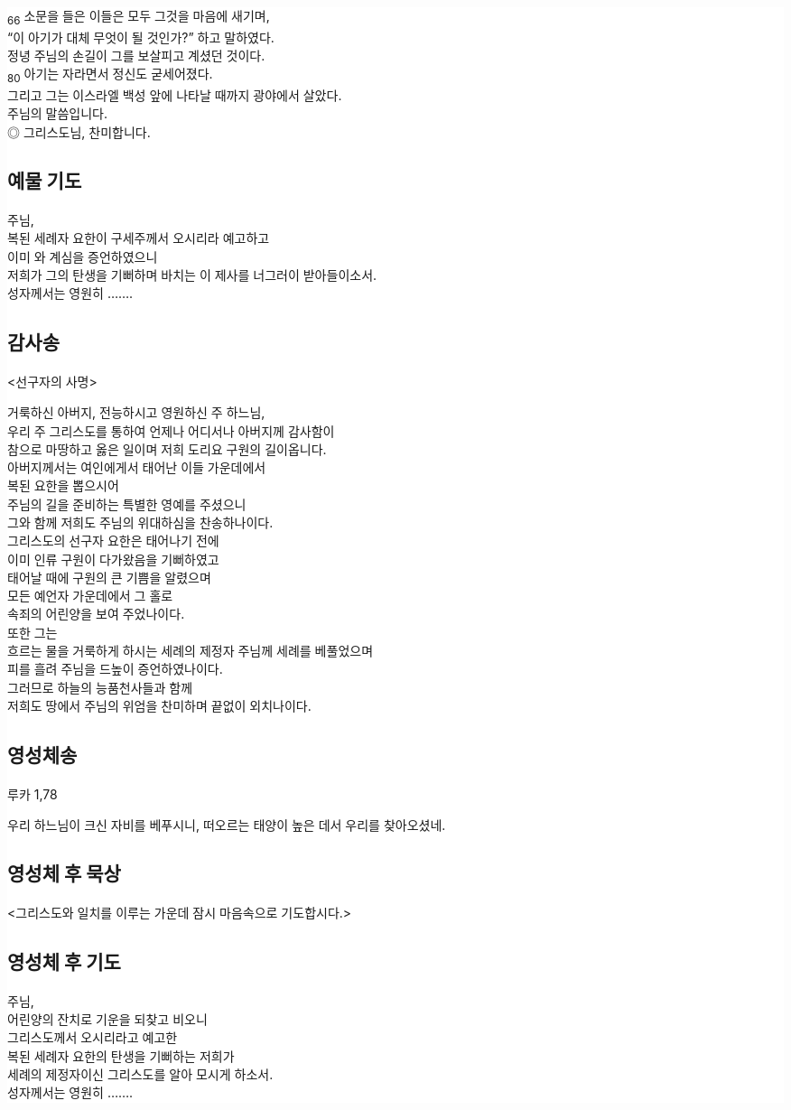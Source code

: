 <sub>66</sub> 소문을 들은 이들은 모두 그것을 마음에 새기며,  
“이 아기가 대체 무엇이 될 것인가?” 하고 말하였다.  
정녕 주님의 손길이 그를 보살피고 계셨던 것이다.  
<sub>80</sub> 아기는 자라면서 정신도 굳세어졌다.  
그리고 그는 이스라엘 백성 앞에 나타날 때까지 광야에서 살았다.  
주님의 말씀입니다.  
◎ 그리스도님, 찬미합니다.  
  
## 예물 기도

주님,  
복된 세례자 요한이 구세주께서 오시리라 예고하고  
이미 와 계심을 증언하였으니  
저희가 그의 탄생을 기뻐하며 바치는 이 제사를 너그러이 받아들이소서.  
성자께서는 영원히 …….  
  
## 감사송

<선구자의 사명>

거룩하신 아버지, 전능하시고 영원하신 주 하느님,  
우리 주 그리스도를 통하여 언제나 어디서나 아버지께 감사함이  
참으로 마땅하고 옳은 일이며 저희 도리요 구원의 길이옵니다.  
아버지께서는 여인에게서 태어난 이들 가운데에서  
복된 요한을 뽑으시어  
주님의 길을 준비하는 특별한 영예를 주셨으니  
그와 함께 저희도 주님의 위대하심을 찬송하나이다.  
그리스도의 선구자 요한은 태어나기 전에  
이미 인류 구원이 다가왔음을 기뻐하였고  
태어날 때에 구원의 큰 기쁨을 알렸으며  
모든 예언자 가운데에서 그 홀로  
속죄의 어린양을 보여 주었나이다.  
또한 그는  
흐르는 물을 거룩하게 하시는 세례의 제정자 주님께 세례를 베풀었으며  
피를 흘려 주님을 드높이 증언하였나이다.  
그러므로 하늘의 능품천사들과 함께  
저희도 땅에서 주님의 위엄을 찬미하며 끝없이 외치나이다.  
  
## 영성체송

루카 1,78

우리 하느님이 크신 자비를 베푸시니, 떠오르는 태양이 높은 데서 우리를 찾아오셨네.  
  
## 영성체 후 묵상

<그리스도와 일치를 이루는 가운데 잠시 마음속으로 기도합시다.>  
## 영성체 후 기도

주님,  
어린양의 잔치로 기운을 되찾고 비오니  
그리스도께서 오시리라고 예고한  
복된 세례자 요한의 탄생을 기뻐하는 저희가  
세례의 제정자이신 그리스도를 알아 모시게 하소서.  
성자께서는 영원히 …….
